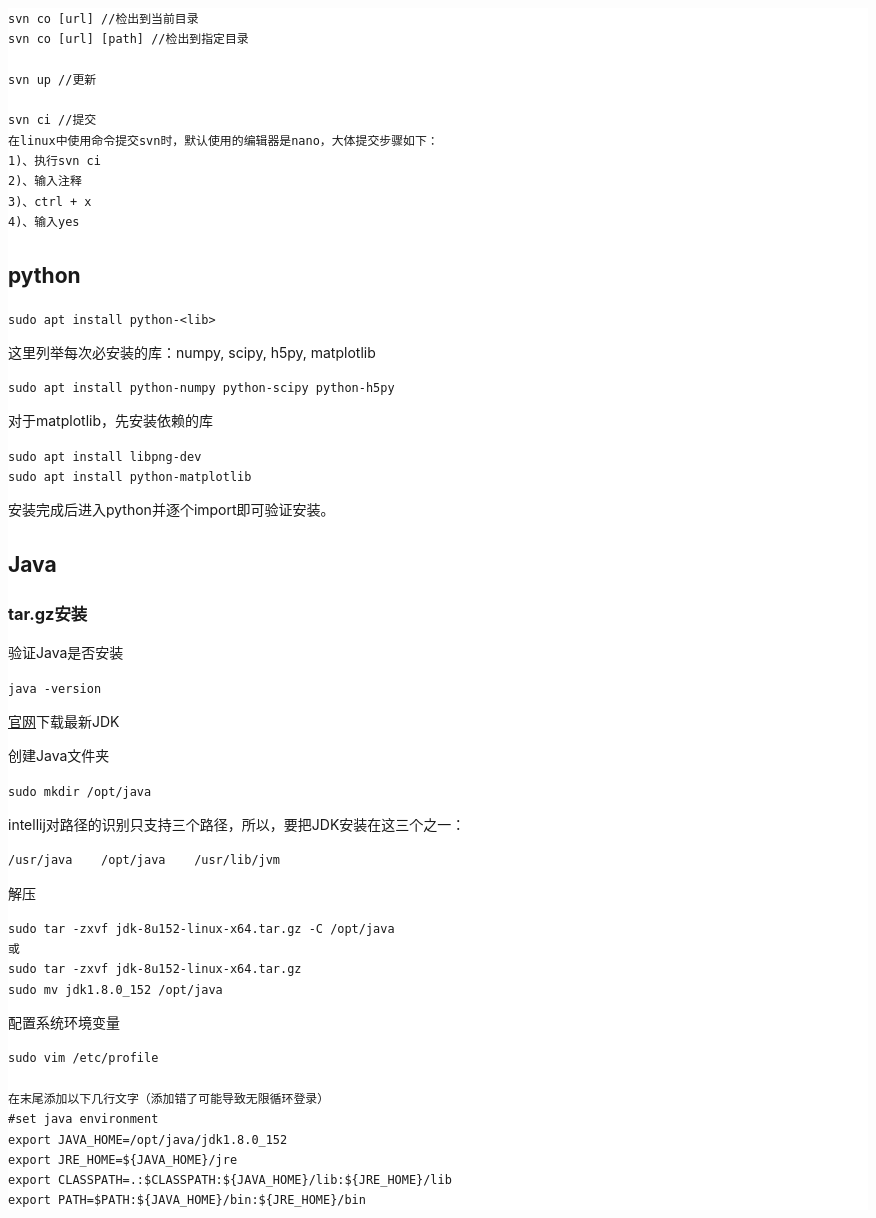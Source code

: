     svn co [url] //检出到当前目录
    svn co [url] [path] //检出到指定目录

    svn up //更新

    svn ci //提交
    在linux中使用命令提交svn时，默认使用的编辑器是nano，大体提交步骤如下：
    1)、执行svn ci
    2)、输入注释
    3)、ctrl + x
    4)、输入yes

## python

    sudo apt install python-<lib>

这里列举每次必安装的库：numpy, scipy, h5py, matplotlib

    sudo apt install python-numpy python-scipy python-h5py

对于matplotlib，先安装依赖的库

    sudo apt install libpng-dev
    sudo apt install python-matplotlib

安装完成后进入python并逐个import即可验证安装。

## Java

### tar.gz安装

验证Java是否安装

    java -version

[官网][13]下载最新JDK

创建Java文件夹

    sudo mkdir /opt/java

intellij对路径的识别只支持三个路径，所以，要把JDK安装在这三个之一：

    /usr/java    /opt/java    /usr/lib/jvm

解压

    sudo tar -zxvf jdk-8u152-linux-x64.tar.gz -C /opt/java
    或
    sudo tar -zxvf jdk-8u152-linux-x64.tar.gz
    sudo mv jdk1.8.0_152 /opt/java

配置系统环境变量

    sudo vim /etc/profile

    在末尾添加以下几行文字（添加错了可能导致无限循环登录）
    #set java environment
    export JAVA_HOME=/opt/java/jdk1.8.0_152
    export JRE_HOME=${JAVA_HOME}/jre
    export CLASSPATH=.:$CLASSPATH:${JAVA_HOME}/lib:${JRE_HOME}/lib
    export PATH=$PATH:${JAVA_HOME}/bin:${JRE_HOME}/bin


  [1]: http://wiki.ubuntu.org.cn/%E6%A8%A1%E6%9D%BF:16.04source
  [2]: http://blog.csdn.net/u011014707/article/details/43836553
  [3]: http://www.cnblogs.com/jiayongji/p/5771444.html
  [4]: https://marshal.ohtly.com/2016/12/28/install-shadowsocks-on-ubuntu-16-04-server/
  [5]: https://blog.huihut.com/2017/08/25/LinuxInstallConfigShadowsocksClient/
  [6]: http://happylcj.github.io/2016/06/14/Ubuntu%E4%B8%8B%E9%85%8D%E7%BD%AEshadowsocks%E4%BB%A5%E5%8F%8A%E5%BC%80%E6%9C%BA%E8%87%AA%E5%90%AF/
  [7]: http://www.afox.cc/archives/83
  [8]: http://tieba.baidu.com/p/3053319181
  [9]: http://blog.sina.com.cn/s/blog_6d0cbb0301019egu.html
  [10]: http://pinyin.sogou.com/linux/
  [11]: http://tieba.baidu.com/p/4897237773
  [12]: https://chrome.google.com/webstore/detail/uget-integration/efjgjleilhflffpbnkaofpmdnajdpepi?hl=zh-CN
  [13]: http://www.oracle.com/technetwork/java/javase/downloads/
  [14]: http://jd.benow.ca/
  [15]: https://www.jetbrains.com/idea/download/#section=linux
  [16]: http://blog.csdn.net/u012406177/article/details/72847153
  [17]: https://www.jetbrains.com/webstorm/download/#section=linux
  [18]: https://www.eclipse.org/downloads/eclipse-packages/
  [19]: https://www.zybuluo.com/cmd/
  [20]: https://remarkableapp.github.io/linux/download.html
  [21]: https://github.com/Moeditor/Moeditor/releases